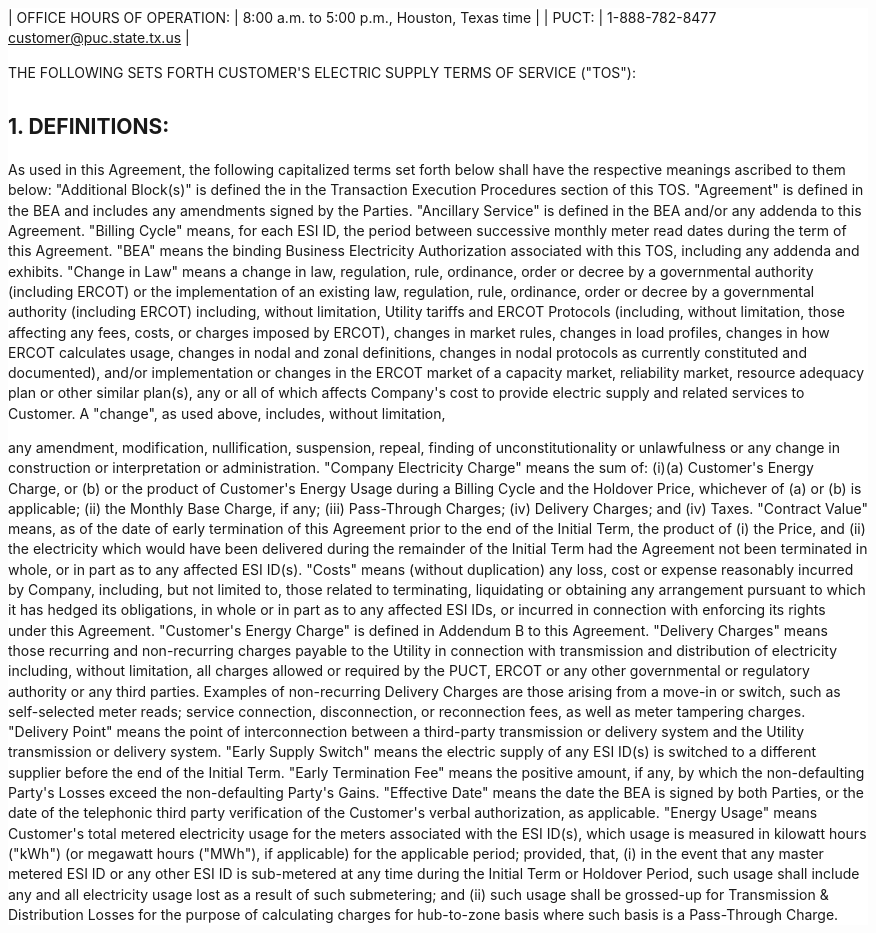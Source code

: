 | OFFICE HOURS OF OPERATION: | 8:00 a.m. to 5:00 p.m., Houston, Texas time |
| PUCT: | 1-888-782-8477 <br> customer@puc.state.tx.us |

THE FOLLOWING SETS FORTH CUSTOMER'S ELECTRIC SUPPLY TERMS OF SERVICE ("TOS"):

## 1. DEFINITIONS:

As used in this Agreement, the following capitalized terms set forth below shall have the respective meanings ascribed to them below:
"Additional Block(s)" is defined the in the Transaction Execution Procedures section of this TOS.
"Agreement" is defined in the BEA and includes any amendments signed by the Parties.
"Ancillary Service" is defined in the BEA and/or any addenda to this Agreement.
"Billing Cycle" means, for each ESI ID, the period between successive monthly meter read dates during the term of this Agreement.
"BEA" means the binding Business Electricity Authorization associated with this TOS, including any addenda and exhibits.
"Change in Law" means a change in law, regulation, rule, ordinance, order or decree by a governmental authority (including ERCOT) or the implementation of an existing law, regulation, rule, ordinance, order or decree by a governmental authority (including ERCOT) including, without limitation, Utility tariffs and ERCOT Protocols (including, without limitation, those affecting any fees, costs, or charges imposed by ERCOT), changes in market rules, changes in load profiles, changes in how ERCOT calculates usage, changes in nodal and zonal definitions, changes in nodal protocols as currently constituted and documented), and/or implementation or changes in the ERCOT market of a capacity market, reliability market, resource adequacy plan or other similar plan(s), any or all of which affects Company's cost to provide electric supply and related services to Customer. A "change", as used above, includes, without limitation,

any amendment, modification, nullification, suspension, repeal, finding of unconstitutionality or unlawfulness or any change in construction or interpretation or administration.
"Company Electricity Charge" means the sum of: (i)(a) Customer's Energy Charge, or (b) or the product of Customer's Energy Usage during a Billing Cycle and the Holdover Price, whichever of (a) or (b) is applicable; (ii) the Monthly Base Charge, if any; (iii) Pass-Through Charges; (iv) Delivery Charges; and (iv) Taxes.
"Contract Value" means, as of the date of early termination of this Agreement prior to the end of the Initial Term, the product of (i) the Price, and (ii) the electricity which would have been delivered during the remainder of the Initial Term had the Agreement not been terminated in whole, or in part as to any affected ESI ID(s).
"Costs" means (without duplication) any loss, cost or expense reasonably incurred by Company, including, but not limited to, those related to terminating, liquidating or obtaining any arrangement pursuant to which it has hedged its obligations, in whole or in part as to any affected ESI IDs, or incurred in connection with enforcing its rights under this Agreement.
"Customer's Energy Charge" is defined in Addendum B to this Agreement.
"Delivery Charges" means those recurring and non-recurring charges payable to the Utility in connection with transmission and distribution of electricity including, without limitation, all charges allowed or required by the PUCT, ERCOT or any other governmental or regulatory authority or any third parties. Examples of non-recurring Delivery Charges are those arising from a move-in or switch, such as self-selected meter reads; service connection, disconnection, or reconnection fees, as well as meter tampering charges.
"Delivery Point" means the point of interconnection between a third-party transmission or delivery system and the Utility transmission or delivery system.
"Early Supply Switch" means the electric supply of any ESI ID(s) is switched to a different supplier before the end of the Initial Term.
"Early Termination Fee" means the positive amount, if any, by which the non-defaulting Party's Losses exceed the non-defaulting Party's Gains.
"Effective Date" means the date the BEA is signed by both Parties, or the date of the telephonic third party verification of the Customer's verbal authorization, as applicable.
"Energy Usage" means Customer's total metered electricity usage for the meters associated with the ESI ID(s), which usage is measured in kilowatt hours ("kWh") (or megawatt hours ("MWh"), if applicable) for the applicable period; provided, that, (i) in the event that any master metered ESI ID or any other ESI ID is sub-metered at any time during the Initial Term or Holdover Period, such usage shall include any and all electricity usage lost as a result of such submetering; and (ii) such usage shall be grossed-up for Transmission \& Distribution Losses for the purpose of calculating charges for hub-to-zone basis where such basis is a Pass-Through Charge.